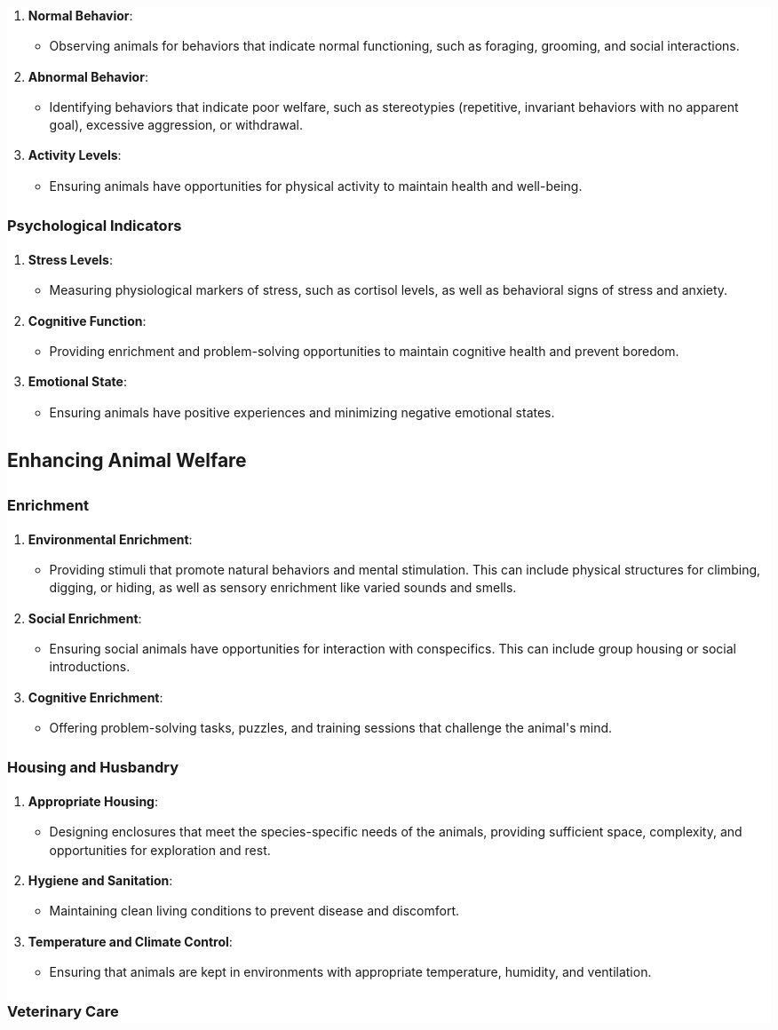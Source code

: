 1. **Normal Behavior**:
    - Observing animals for behaviors that indicate normal functioning, such as foraging, grooming, and social interactions.

2. **Abnormal Behavior**:
    - Identifying behaviors that indicate poor welfare, such as stereotypies (repetitive, invariant behaviors with no apparent goal), excessive aggression, or withdrawal.

3. **Activity Levels**:
    - Ensuring animals have opportunities for physical activity to maintain health and well-being.

### Psychological Indicators

1. **Stress Levels**:
    - Measuring physiological markers of stress, such as cortisol levels, as well as behavioral signs of stress and anxiety.

2. **Cognitive Function**:
    - Providing enrichment and problem-solving opportunities to maintain cognitive health and prevent boredom.

3. **Emotional State**:
    - Ensuring animals have positive experiences and minimizing negative emotional states.

## Enhancing Animal Welfare

### Enrichment

1. **Environmental Enrichment**:
    - Providing stimuli that promote natural behaviors and mental stimulation. This can include physical structures for climbing, digging, or hiding, as well as sensory enrichment like varied sounds and smells.

2. **Social Enrichment**:
    - Ensuring social animals have opportunities for interaction with conspecifics. This can include group housing or social introductions.

3. **Cognitive Enrichment**:
    - Offering problem-solving tasks, puzzles, and training sessions that challenge the animal's mind.

### Housing and Husbandry

1. **Appropriate Housing**:
    - Designing enclosures that meet the species-specific needs of the animals, providing sufficient space, complexity, and opportunities for exploration and rest.

2. **Hygiene and Sanitation**:
    - Maintaining clean living conditions to prevent disease and discomfort.

3. **Temperature and Climate Control**:
    - Ensuring that animals are kept in environments with appropriate temperature, humidity, and ventilation.

### Veterinary Care
